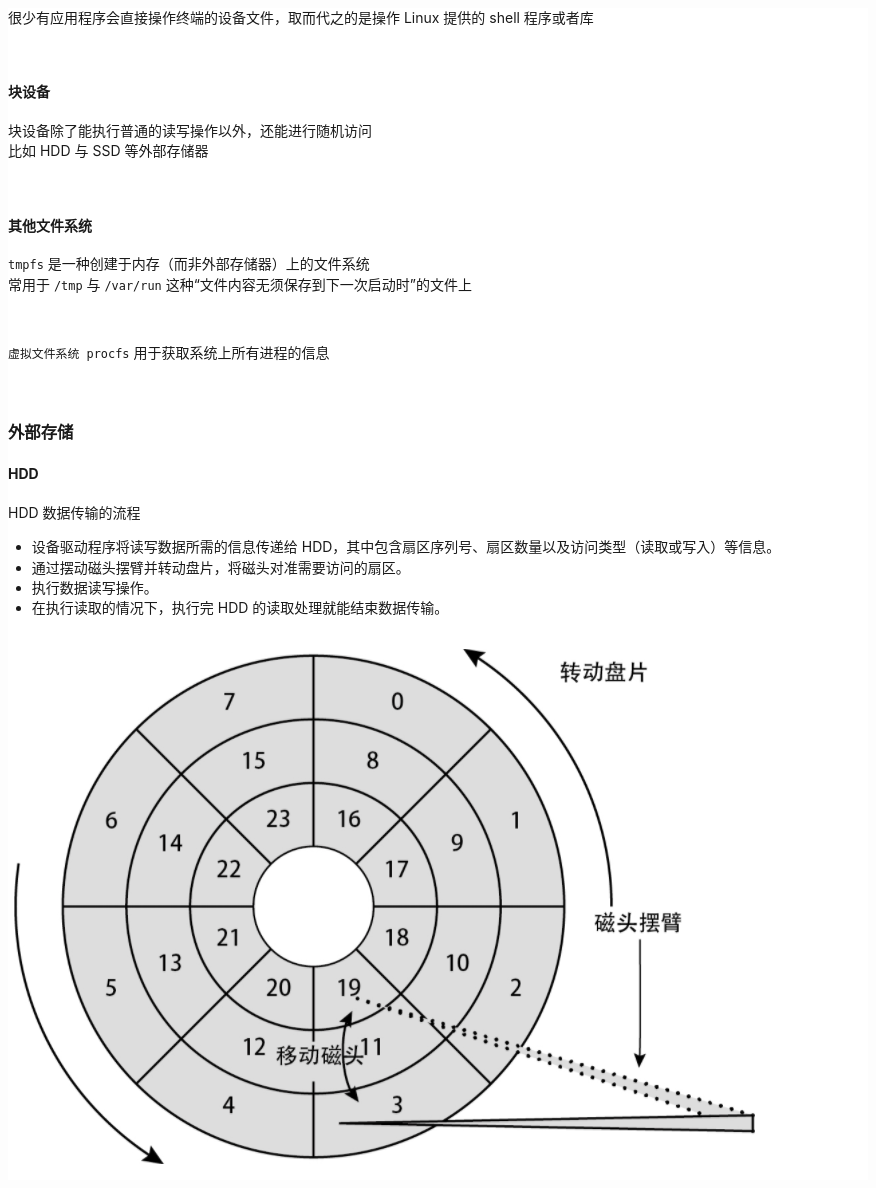 很少有应用程序会直接操作终端的设备文件，取而代之的是操作 Linux 提供的 shell 程序或者库

<br>

#### 块设备

块设备除了能执行普通的读写操作以外，还能进行随机访问  
比如 HDD 与 SSD 等外部存储器

<br>

#### 其他文件系统

`tmpfs` 是一种创建于内存（而非外部存储器）上的文件系统  
常用于 `/tmp` 与 `/var/run` 这种“文件内容无须保存到下一次启动时”的文件上

<br>

`虚拟文件系统 procfs` 用于获取系统上所有进程的信息

<br>

### 外部存储

#### HDD

HDD 数据传输的流程

- 设备驱动程序将读写数据所需的信息传递给 HDD，其中包含扇区序列号、扇区数量以及访问类型（读取或写入）等信息。
- 通过摆动磁头摆臂并转动盘片，将磁头对准需要访问的扇区。
- 执行数据读写操作。
- 在执行读取的情况下，执行完 HDD 的读取处理就能结束数据传输。

![](./img/howtowork/hk15.png)
